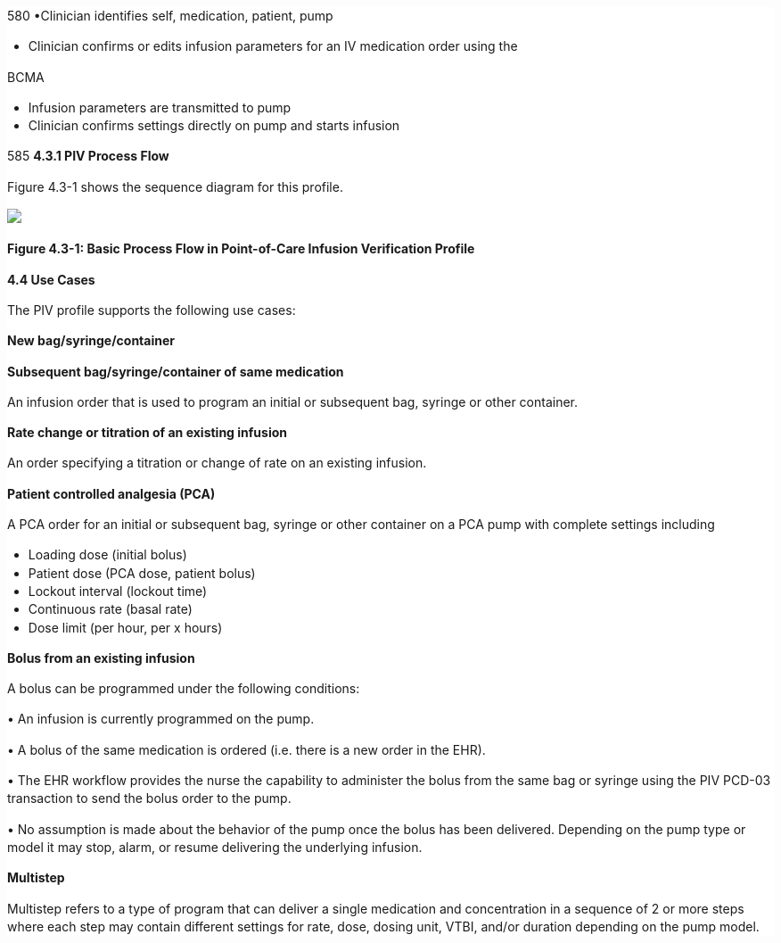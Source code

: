 580 •Clinician identifies self, medication, patient, pump

- Clinician confirms or edits infusion parameters for an IV medication order using the

BCMA

- Infusion parameters are transmitted to pump
- Clinician confirms settings directly on pump and starts infusion

585 **4.3.1 PIV Process Flow**

Figure 4.3-1 shows the sequence diagram for this profile.

![](TF_vol_1-PIV-06252019_html_579037b584d35ab.gif)

**Figure 4.3-1: Basic Process Flow in Point-of-Care Infusion Verification Profile**

**4.4 Use Cases**

The PIV profile supports the following use cases:

**New bag/syringe/container**

**Subsequent bag/syringe/container of same medication**

An infusion order that is used to program an initial or subsequent bag, syringe or other container.

**Rate change or titration of an existing infusion**

An order specifying a titration or change of rate on an existing infusion.

**Patient controlled analgesia (PCA)**

A PCA order for an initial or subsequent bag, syringe or other container on a PCA pump with complete settings including

- Loading dose (initial bolus)
- Patient dose (PCA dose, patient bolus)
- Lockout interval (lockout time)
- Continuous rate (basal rate)
- Dose limit (per hour, per x hours)

**Bolus from an existing infusion**

A bolus can be programmed under the following conditions:

• An infusion is currently programmed on the pump.

• A bolus of the same medication is ordered (i.e. there is a new order in the EHR).

• The EHR workflow provides the nurse the capability to administer the bolus from the same bag or syringe using the PIV PCD-03 transaction to send the bolus order to the pump.

• No assumption is made about the behavior of the pump once the bolus has been delivered. Depending on the pump type or model it may stop, alarm, or resume delivering the underlying infusion.

**Multistep**

Multistep refers to a type of program that can deliver a single medication and concentration in a sequence of 2 or more steps where each step may contain different settings for rate, dose, dosing unit, VTBI, and/or duration depending on the pump model.
